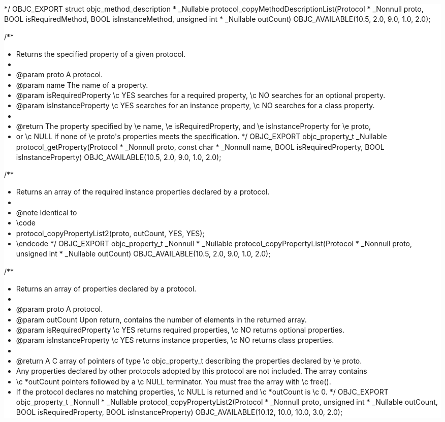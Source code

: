*/
OBJC_EXPORT struct objc_method_description * _Nullable
protocol_copyMethodDescriptionList(Protocol * _Nonnull proto,
BOOL isRequiredMethod,
BOOL isInstanceMethod,
unsigned int * _Nullable outCount)
OBJC_AVAILABLE(10.5, 2.0, 9.0, 1.0, 2.0);

/**
* Returns the specified property of a given protocol.
*
* @param proto A protocol.
* @param name The name of a property.
* @param isRequiredProperty \c YES searches for a required property, \c NO searches for an optional property.
* @param isInstanceProperty \c YES searches for an instance property, \c NO searches for a class property.
*
* @return The property specified by \e name, \e isRequiredProperty, and \e isInstanceProperty for \e proto,
*  or \c NULL if none of \e proto's properties meets the specification.
*/
OBJC_EXPORT objc_property_t _Nullable
protocol_getProperty(Protocol * _Nonnull proto,
const char * _Nonnull name,
BOOL isRequiredProperty, BOOL isInstanceProperty)
OBJC_AVAILABLE(10.5, 2.0, 9.0, 1.0, 2.0);

/**
* Returns an array of the required instance properties declared by a protocol.
*
* @note Identical to
* \code
* protocol_copyPropertyList2(proto, outCount, YES, YES);
* \endcode
*/
OBJC_EXPORT objc_property_t _Nonnull * _Nullable
protocol_copyPropertyList(Protocol * _Nonnull proto,
unsigned int * _Nullable outCount)
OBJC_AVAILABLE(10.5, 2.0, 9.0, 1.0, 2.0);

/**
* Returns an array of properties declared by a protocol.
*
* @param proto A protocol.
* @param outCount Upon return, contains the number of elements in the returned array.
* @param isRequiredProperty \c YES returns required properties, \c NO returns optional properties.
* @param isInstanceProperty \c YES returns instance properties, \c NO returns class properties.
*
* @return A C array of pointers of type \c objc_property_t describing the properties declared by \e proto.
*  Any properties declared by other protocols adopted by this protocol are not included. The array contains
*  \c *outCount pointers followed by a \c NULL terminator. You must free the array with \c free().
*  If the protocol declares no matching properties, \c NULL is returned and \c *outCount is \c 0.
*/
OBJC_EXPORT objc_property_t _Nonnull * _Nullable
protocol_copyPropertyList2(Protocol * _Nonnull proto,
unsigned int * _Nullable outCount,
BOOL isRequiredProperty, BOOL isInstanceProperty)
OBJC_AVAILABLE(10.12, 10.0, 10.0, 3.0, 2.0);
